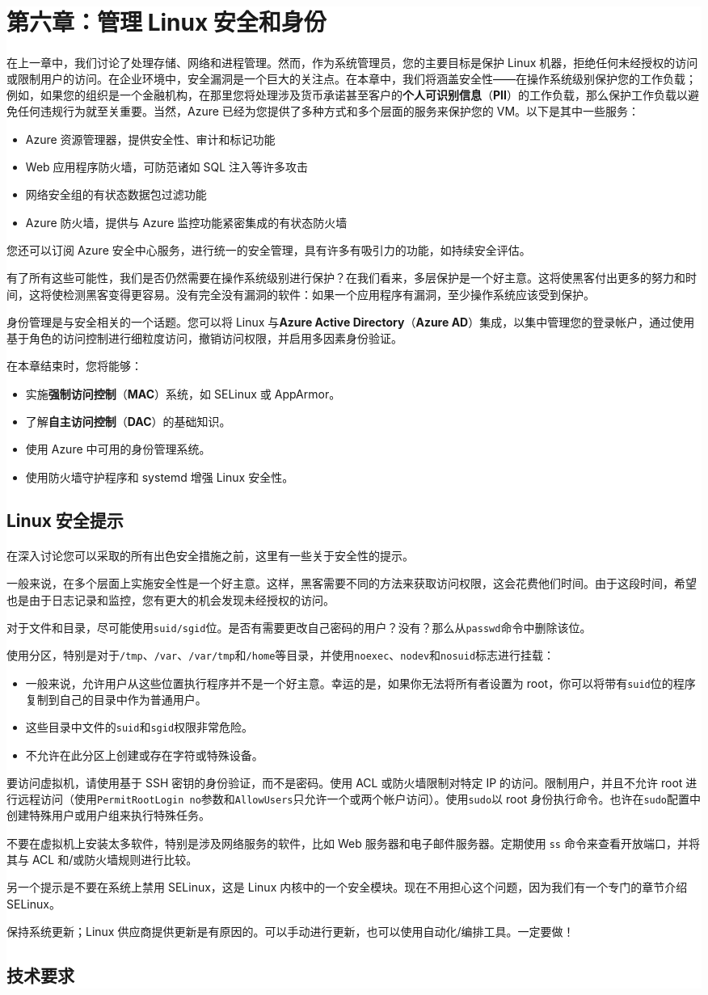 # 第六章：管理 Linux 安全和身份

在上一章中，我们讨论了处理存储、网络和进程管理。然而，作为系统管理员，您的主要目标是保护 Linux 机器，拒绝任何未经授权的访问或限制用户的访问。在企业环境中，安全漏洞是一个巨大的关注点。在本章中，我们将涵盖安全性——在操作系统级别保护您的工作负载；例如，如果您的组织是一个金融机构，在那里您将处理涉及货币承诺甚至客户的**个人可识别信息**（**PII**）的工作负载，那么保护工作负载以避免任何违规行为就至关重要。当然，Azure 已经为您提供了多种方式和多个层面的服务来保护您的 VM。以下是其中一些服务：

+   Azure 资源管理器，提供安全性、审计和标记功能

+   Web 应用程序防火墙，可防范诸如 SQL 注入等许多攻击

+   网络安全组的有状态数据包过滤功能

+   Azure 防火墙，提供与 Azure 监控功能紧密集成的有状态防火墙

您还可以订阅 Azure 安全中心服务，进行统一的安全管理，具有许多有吸引力的功能，如持续安全评估。

有了所有这些可能性，我们是否仍然需要在操作系统级别进行保护？在我们看来，多层保护是一个好主意。这将使黑客付出更多的努力和时间，这将使检测黑客变得更容易。没有完全没有漏洞的软件：如果一个应用程序有漏洞，至少操作系统应该受到保护。

身份管理是与安全相关的一个话题。您可以将 Linux 与**Azure Active Directory**（**Azure AD**）集成，以集中管理您的登录帐户，通过使用基于角色的访问控制进行细粒度访问，撤销访问权限，并启用多因素身份验证。

在本章结束时，您将能够：

+   实施**强制访问控制**（**MAC**）系统，如 SELinux 或 AppArmor。

+   了解**自主访问控制**（**DAC**）的基础知识。

+   使用 Azure 中可用的身份管理系统。

+   使用防火墙守护程序和 systemd 增强 Linux 安全性。

## Linux 安全提示

在深入讨论您可以采取的所有出色安全措施之前，这里有一些关于安全性的提示。

一般来说，在多个层面上实施安全性是一个好主意。这样，黑客需要不同的方法来获取访问权限，这会花费他们时间。由于这段时间，希望也是由于日志记录和监控，您有更大的机会发现未经授权的访问。

对于文件和目录，尽可能使用`suid/sgid`位。是否有需要更改自己密码的用户？没有？那么从`passwd`命令中删除该位。

使用分区，特别是对于`/tmp`、`/var`、`/var/tmp`和`/home`等目录，并使用`noexec`、`nodev`和`nosuid`标志进行挂载：

+   一般来说，允许用户从这些位置执行程序并不是一个好主意。幸运的是，如果你无法将所有者设置为 root，你可以将带有`suid`位的程序复制到自己的目录中作为普通用户。

+   这些目录中文件的`suid`和`sgid`权限非常危险。

+   不允许在此分区上创建或存在字符或特殊设备。

要访问虚拟机，请使用基于 SSH 密钥的身份验证，而不是密码。使用 ACL 或防火墙限制对特定 IP 的访问。限制用户，并且不允许 root 进行远程访问（使用`PermitRootLogin no`参数和`AllowUsers`只允许一个或两个帐户访问）。使用`sudo`以 root 身份执行命令。也许在`sudo`配置中创建特殊用户或用户组来执行特殊任务。

不要在虚拟机上安装太多软件，特别是涉及网络服务的软件，比如 Web 服务器和电子邮件服务器。定期使用 `ss` 命令来查看开放端口，并将其与 ACL 和/或防火墙规则进行比较。

另一个提示是不要在系统上禁用 SELinux，这是 Linux 内核中的一个安全模块。现在不用担心这个问题，因为我们有一个专门的章节介绍 SELinux。

保持系统更新；Linux 供应商提供更新是有原因的。可以手动进行更新，也可以使用自动化/编排工具。一定要做！

## 技术要求
